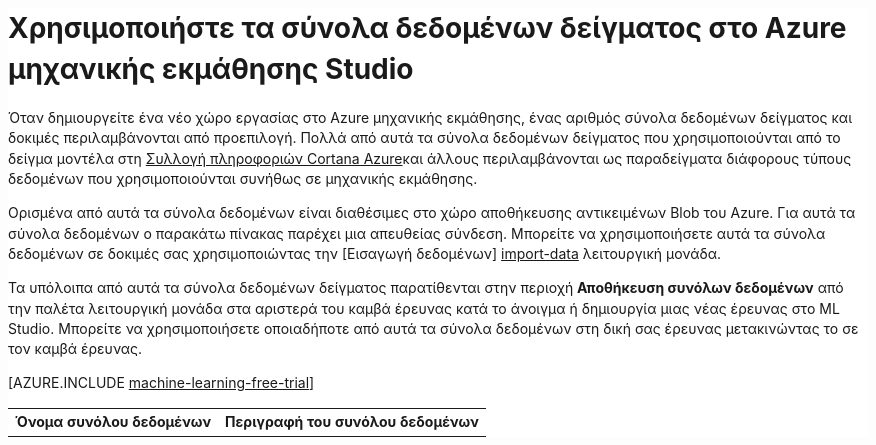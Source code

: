 <properties
    pageTitle="Χρησιμοποιήστε τα σύνολα δεδομένων δείγματος στο μηχανικής εκμάθησης Studio | Microsoft Azure"
    description="Περιγραφές των συνόλων δεδομένων χρησιμοποιούνται σε μοντέλα δείγμα περιλαμβάνονται στο ML Studio. Μπορείτε να χρησιμοποιήσετε αυτά τα σύνολα δεδομένων δείγματος για τις δοκιμές."
    services="machine-learning"
    documentationCenter=""
    authors="garyericson"
    manager="jhubbard"
    editor="cgronlun"/>

<tags
    ms.service="machine-learning"
    ms.workload="data-services"
    ms.tgt_pltfrm="na"
    ms.devlang="na"
    ms.topic="article"
    ms.date="09/16/2016"
    ms.author="garye"/>


# <a name="use-the-sample-data-sets-in-azure-machine-learning-studio"></a>Χρησιμοποιήστε τα σύνολα δεδομένων δείγματος στο Azure μηχανικής εκμάθησης Studio

[top]: #machine-learning-sample-datasets

Όταν δημιουργείτε ένα νέο χώρο εργασίας στο Azure μηχανικής εκμάθησης, ένας αριθμός σύνολα δεδομένων δείγματος και δοκιμές περιλαμβάνονται από προεπιλογή. Πολλά από αυτά τα σύνολα δεδομένων δείγματος που χρησιμοποιούνται από το δείγμα μοντέλα στη [Συλλογή πληροφοριών Cortana Azure](http://gallery.cortanaintelligence.com/)και άλλους περιλαμβάνονται ως παραδείγματα διάφορους τύπους δεδομένων που χρησιμοποιούνται συνήθως σε μηχανικής εκμάθησης.

Ορισμένα από αυτά τα σύνολα δεδομένων είναι διαθέσιμες στο χώρο αποθήκευσης αντικειμένων Blob του Azure. Για αυτά τα σύνολα δεδομένων ο παρακάτω πίνακας παρέχει μια απευθείας σύνδεση. Μπορείτε να χρησιμοποιήσετε αυτά τα σύνολα δεδομένων σε δοκιμές σας χρησιμοποιώντας την [Εισαγωγή δεδομένων] [ import-data] λειτουργική μονάδα.

Τα υπόλοιπα από αυτά τα σύνολα δεδομένων δείγματος παρατίθενται στην περιοχή **Αποθήκευση συνόλων δεδομένων** από την παλέτα λειτουργική μονάδα στα αριστερά του καμβά έρευνας κατά το άνοιγμα ή δημιουργία μιας νέας έρευνας στο ML Studio.
Μπορείτε να χρησιμοποιήσετε οποιαδήποτε από αυτά τα σύνολα δεδομένων στη δική σας έρευνας μετακινώντας το σε τον καμβά έρευνας.




[AZURE.INCLUDE [machine-learning-free-trial](../../includes/machine-learning-free-trial.md)]


<table>

<tr>
  <th align=left>Όνομα συνόλου δεδομένων</th>
  <th align=left>Περιγραφή του συνόλου δεδομένων</th>
</tr>


[import-data]: https://msdn.microsoft.com/library/azure/4e1b0fe6-aded-4b3f-a36f-39b8862b9004/